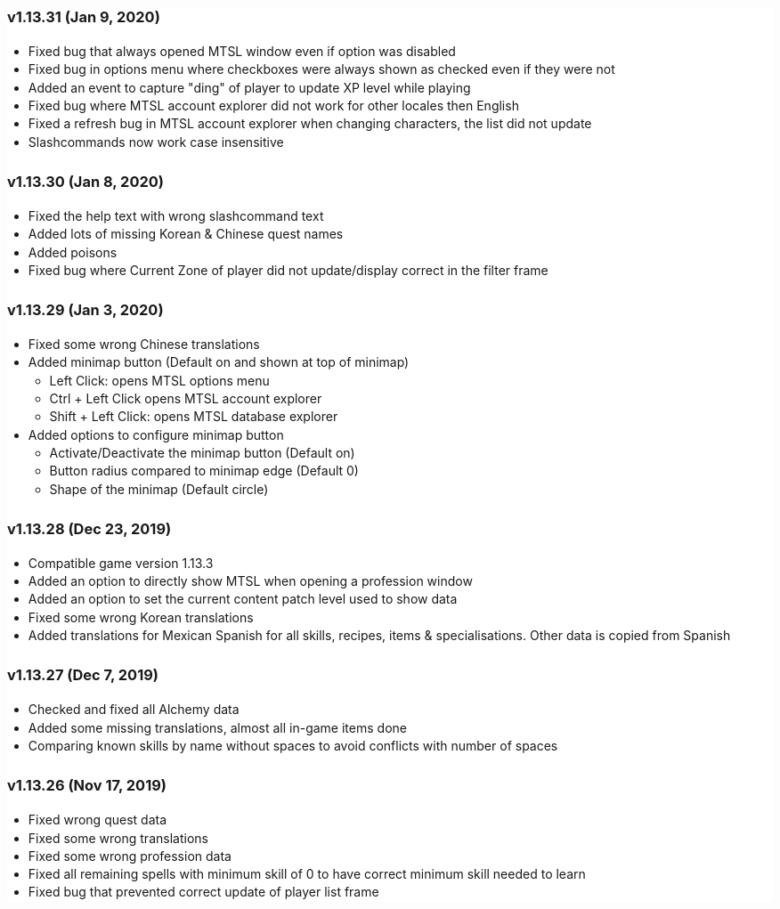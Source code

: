 ### v1.13.31 (Jan 9, 2020)

* Fixed bug that always opened MTSL window even if option was disabled
* Fixed bug in options menu where checkboxes were always shown as checked even if they were not
* Added an event to capture "ding" of player to update XP level while playing
* Fixed bug where MTSL account explorer did not work for other locales then English
* Fixed a refresh bug in MTSL account explorer when changing characters, the list did not update
* Slashcommands now work case insensitive

### v1.13.30 (Jan 8, 2020)

* Fixed the help text with wrong slashcommand text
* Added lots of missing Korean & Chinese quest names
* Added poisons
* Fixed bug where Current Zone of player did not update/display correct in the filter frame

### v1.13.29 (Jan 3, 2020)

* Fixed some wrong Chinese translations
* Added minimap button (Default on and shown at top of minimap)
    * Left Click: opens MTSL options menu
    * Ctrl + Left Click opens MTSL account explorer
    * Shift + Left Click: opens MTSL database explorer
* Added options to configure minimap button
    * Activate/Deactivate the minimap button (Default on)
    * Button radius compared to minimap edge (Default 0)
    * Shape of the minimap (Default circle)

### v1.13.28 (Dec 23, 2019)

*   Compatible game version 1.13.3
*   Added an option to directly show MTSL when opening a profession window
*   Added an option to set the current content patch level used to show data
*   Fixed some wrong Korean translations
*   Added translations for Mexican Spanish for all skills, recipes, items & specialisations. Other data is copied from Spanish

### v1.13.27 (Dec 7, 2019)

*   Checked and fixed all Alchemy data
*   Added some missing translations, almost all in-game items done
*   Comparing known skills by name without spaces to avoid conflicts with number of spaces

### v1.13.26 (Nov 17, 2019)

*   Fixed wrong quest data
*   Fixed some wrong translations
*   Fixed some wrong profession data
*   Fixed all remaining spells with minimum skill of 0 to have correct minimum skill needed to learn
*   Fixed bug that prevented correct update of player list frame
